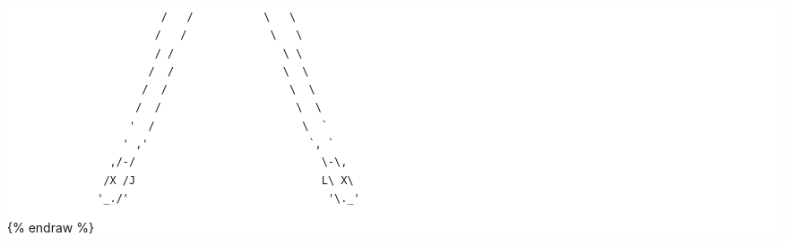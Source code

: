                             /   /           \   \
                           /   /             \   \
                           / /                 \ \
                          /  /                 \  \
                         /  /                   \  \
                        /  /                     \  \
                       '  /                       \  `
                      ' ,'                         `, `
                    ,/-/                             \-\,
                   /X /J                             L\ X\
                  '_./'                               '\._'


 </pre>
{% endraw %}
